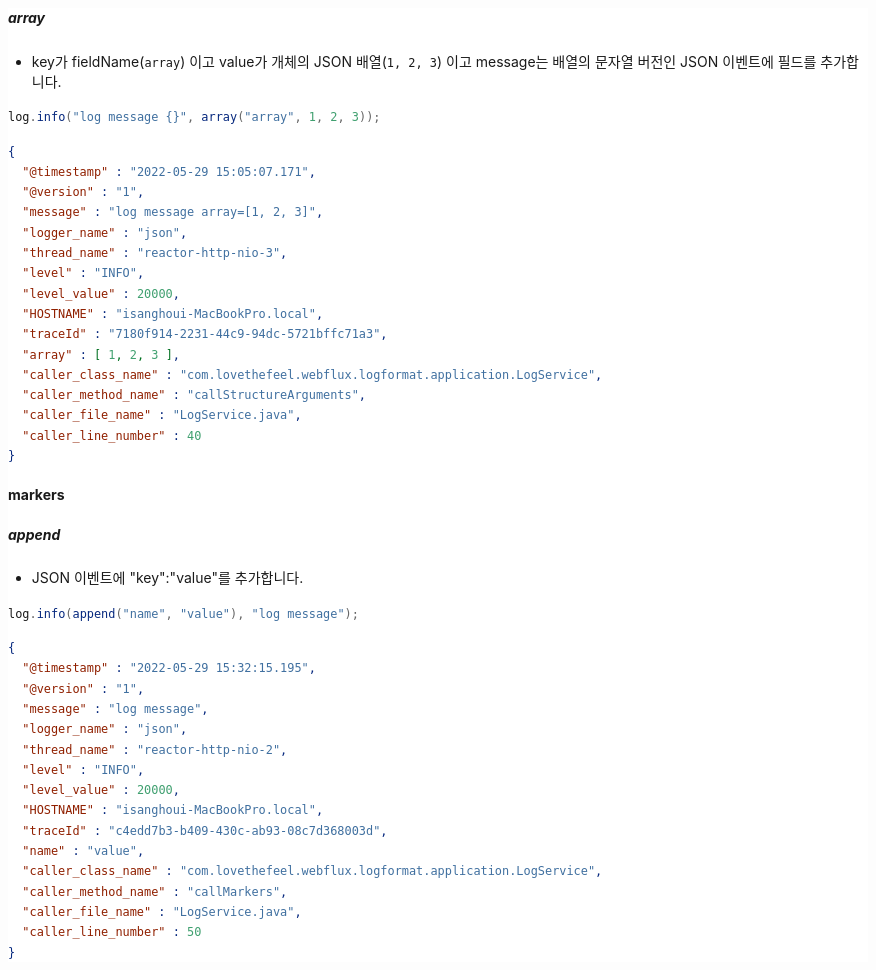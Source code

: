 

##### array

- key가 fieldName(`array`) 이고 value가 개체의 JSON 배열(`1, 2, 3`) 이고 message는 배열의 문자열 버전인 JSON 이벤트에 필드를 추가합니다.

```java
log.info("log message {}", array("array", 1, 2, 3));
```

```json
{
  "@timestamp" : "2022-05-29 15:05:07.171",
  "@version" : "1",
  "message" : "log message array=[1, 2, 3]",
  "logger_name" : "json",
  "thread_name" : "reactor-http-nio-3",
  "level" : "INFO",
  "level_value" : 20000,
  "HOSTNAME" : "isanghoui-MacBookPro.local",
  "traceId" : "7180f914-2231-44c9-94dc-5721bffc71a3",
  "array" : [ 1, 2, 3 ],
  "caller_class_name" : "com.lovethefeel.webflux.logformat.application.LogService",
  "caller_method_name" : "callStructureArguments",
  "caller_file_name" : "LogService.java",
  "caller_line_number" : 40
}
```



#### markers

##### append

- JSON 이벤트에 "key":"value"를 추가합니다.

```java
log.info(append("name", "value"), "log message");
```

```json
{
  "@timestamp" : "2022-05-29 15:32:15.195",
  "@version" : "1",
  "message" : "log message",
  "logger_name" : "json",
  "thread_name" : "reactor-http-nio-2",
  "level" : "INFO",
  "level_value" : 20000,
  "HOSTNAME" : "isanghoui-MacBookPro.local",
  "traceId" : "c4edd7b3-b409-430c-ab93-08c7d368003d",
  "name" : "value",
  "caller_class_name" : "com.lovethefeel.webflux.logformat.application.LogService",
  "caller_method_name" : "callMarkers",
  "caller_file_name" : "LogService.java",
  "caller_line_number" : 50
}
```
